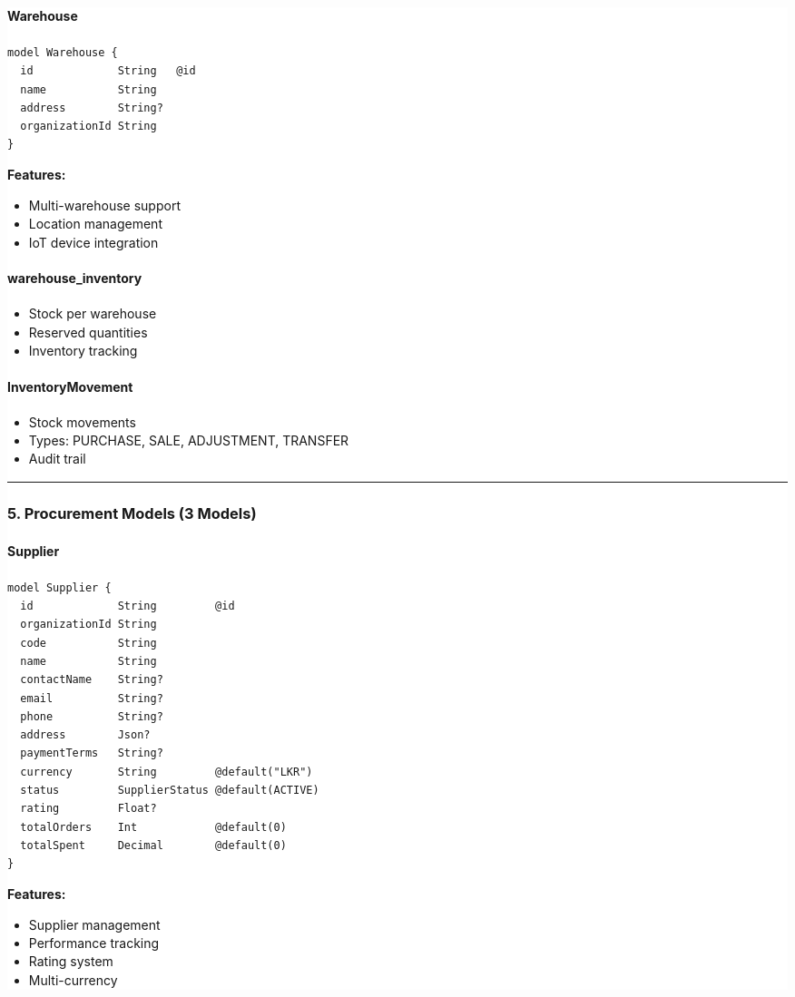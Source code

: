 #### **Warehouse**
```prisma
model Warehouse {
  id             String   @id
  name           String
  address        String?
  organizationId String
}
```

**Features:**
- Multi-warehouse support
- Location management
- IoT device integration

#### **warehouse_inventory**
- Stock per warehouse
- Reserved quantities
- Inventory tracking

#### **InventoryMovement**
- Stock movements
- Types: PURCHASE, SALE, ADJUSTMENT, TRANSFER
- Audit trail

---

### **5. Procurement Models (3 Models)**

#### **Supplier**
```prisma
model Supplier {
  id             String         @id
  organizationId String
  code           String
  name           String
  contactName    String?
  email          String?
  phone          String?
  address        Json?
  paymentTerms   String?
  currency       String         @default("LKR")
  status         SupplierStatus @default(ACTIVE)
  rating         Float?
  totalOrders    Int            @default(0)
  totalSpent     Decimal        @default(0)
}
```

**Features:**
- Supplier management
- Performance tracking
- Rating system
- Multi-currency
